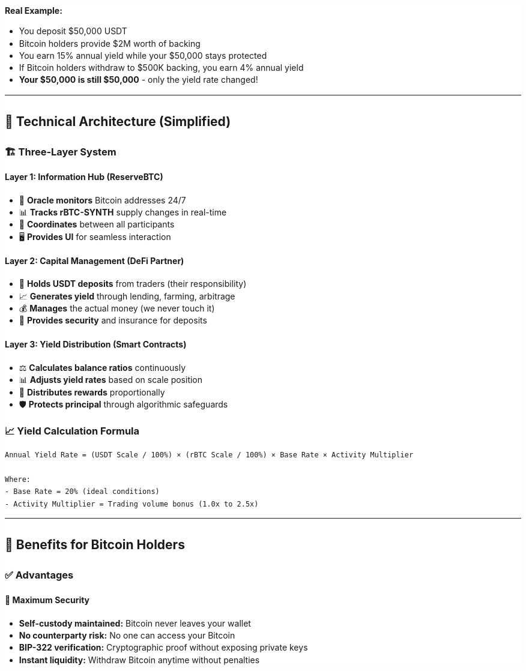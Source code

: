 **Real Example:**
- You deposit $50,000 USDT
- Bitcoin holders provide $2M worth of backing
- You earn 15% annual yield while your $50,000 stays protected
- If Bitcoin holders withdraw to $500K backing, you earn 4% annual yield
- **Your $50,000 is still $50,000** - only the yield rate changed!

---

## 🔬 Technical Architecture (Simplified)

### 🏗️ **Three-Layer System**

#### **Layer 1: Information Hub (ReserveBTC)**
- 📡 **Oracle monitors** Bitcoin addresses 24/7
- 📊 **Tracks rBTC-SYNTH** supply changes in real-time
- 🔄 **Coordinates** between all participants
- 🖥️ **Provides UI** for seamless interaction

#### **Layer 2: Capital Management (DeFi Partner)**
- 🏦 **Holds USDT deposits** from traders (their responsibility)
- 📈 **Generates yield** through lending, farming, arbitrage
- 💰 **Manages** the actual money (we never touch it)
- 🔐 **Provides security** and insurance for deposits

#### **Layer 3: Yield Distribution (Smart Contracts)**
- ⚖️ **Calculates balance ratios** continuously
- 📊 **Adjusts yield rates** based on scale position
- 🎯 **Distributes rewards** proportionally
- 🛡️ **Protects principal** through algorithmic safeguards

### 📈 **Yield Calculation Formula**

```solidity
Annual Yield Rate = (USDT Scale / 100%) × (rBTC Scale / 100%) × Base Rate × Activity Multiplier

Where:
- Base Rate = 20% (ideal conditions)
- Activity Multiplier = Trading volume bonus (1.0x to 2.5x)
```

---

## 💎 Benefits for Bitcoin Holders

### ✅ **Advantages**

#### **🔐 Maximum Security**
- **Self-custody maintained:** Bitcoin never leaves your wallet
- **No counterparty risk:** No one can access your Bitcoin
- **BIP-322 verification:** Cryptographic proof without exposing private keys
- **Instant liquidity:** Withdraw Bitcoin anytime without penalties
